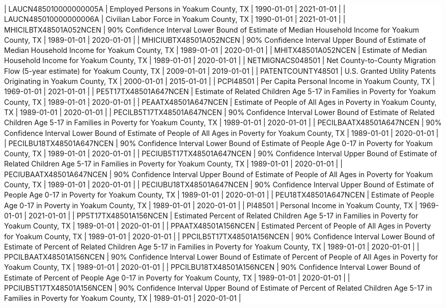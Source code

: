 | LAUCN485010000000005A     | Employed Persons in Yoakum County, TX                                                                                                                                      | 1990-01-01          | 2021-01-01        |
| LAUCN485010000000006A     | Civilian Labor Force in Yoakum County, TX                                                                                                                                  | 1990-01-01          | 2021-01-01        |
| MHICILBTX48501A052NCEN    | 90% Confidence Interval Lower Bound of Estimate of Median Household Income for Yoakum County, TX                                                                           | 1989-01-01          | 2020-01-01        |
| MHICIUBTX48501A052NCEN    | 90% Confidence Interval Upper Bound of Estimate of Median Household Income for Yoakum County, TX                                                                           | 1989-01-01          | 2020-01-01        |
| MHITX48501A052NCEN        | Estimate of Median Household Income for Yoakum County, TX                                                                                                                  | 1989-01-01          | 2020-01-01        |
| NETMIGNACS048501          | Net County-to-County Migration Flow (5-year estimate) for Yoakum County, TX                                                                                                | 2009-01-01          | 2019-01-01        |
| PATENTCOUNTY48501         | U.S. Granted Utility Patents Originating in Yoakum County, TX                                                                                                              | 2000-01-01          | 2015-01-01        |
| PCPI48501                 | Per Capita Personal Income in Yoakum County, TX                                                                                                                            | 1969-01-01          | 2021-01-01        |
| PE5T17TX48501A647NCEN     | Estimate of Related Children Age 5-17 in Families in Poverty for Yoakum County, TX                                                                                         | 1989-01-01          | 2020-01-01        |
| PEAATX48501A647NCEN       | Estimate of People of All Ages in Poverty in Yoakum County, TX                                                                                                             | 1989-01-01          | 2020-01-01        |
| PECILB5T17TX48501A647NCEN | 90% Confidence Interval Lower Bound of Estimate of Related Children Age 5-17 in Families in Poverty for Yoakum County, TX                                                  | 1989-01-01          | 2020-01-01        |
| PECILBAATX48501A647NCEN   | 90% Confidence Interval Lower Bound of Estimate of People of All Ages in Poverty for Yoakum County, TX                                                                     | 1989-01-01          | 2020-01-01        |
| PECILBU18TX48501A647NCEN  | 90% Confidence Interval Lower Bound of Estimate of People Age 0-17 in Poverty for Yoakum County, TX                                                                        | 1989-01-01          | 2020-01-01        |
| PECIUB5T17TX48501A647NCEN | 90% Confidence Interval Upper Bound of Estimate of Related Children Age 5-17 in Families in Poverty for Yoakum County, TX                                                  | 1989-01-01          | 2020-01-01        |
| PECIUBAATX48501A647NCEN   | 90% Confidence Interval Upper Bound of Estimate of People of All Ages in Poverty for Yoakum County, TX                                                                     | 1989-01-01          | 2020-01-01        |
| PECIUBU18TX48501A647NCEN  | 90% Confidence Interval Upper Bound of Estimate of People Age 0-17 in Poverty for Yoakum County, TX                                                                        | 1989-01-01          | 2020-01-01        |
| PEU18TX48501A647NCEN      | Estimate of People Age 0-17 in Poverty in Yoakum County, TX                                                                                                                | 1989-01-01          | 2020-01-01        |
| PI48501                   | Personal Income in Yoakum County, TX                                                                                                                                       | 1969-01-01          | 2021-01-01        |
| PP5T17TX48501A156NCEN     | Estimated Percent of Related Children Age 5-17 in Families in Poverty for Yoakum County, TX                                                                                | 1989-01-01          | 2020-01-01        |
| PPAATX48501A156NCEN       | Estimated Percent of People of All Ages in Poverty for Yoakum County, TX                                                                                                   | 1989-01-01          | 2020-01-01        |
| PPCILB5T17TX48501A156NCEN | 90% Confidence Interval Lower Bound of Estimate of Percent of Related Children Age 5-17 in Families in Poverty for Yoakum County, TX                                       | 1989-01-01          | 2020-01-01        |
| PPCILBAATX48501A156NCEN   | 90% Confidence Interval Lower Bound of Estimate of Percent of People of All Ages in Poverty for Yoakum County, TX                                                          | 1989-01-01          | 2020-01-01        |
| PPCILBU18TX48501A156NCEN  | 90% Confidence Interval Lower Bound of Estimate of Percent of People Age 0-17 in Poverty for Yoakum County, TX                                                             | 1989-01-01          | 2020-01-01        |
| PPCIUB5T17TX48501A156NCEN | 90% Confidence Interval Upper Bound of Estimate of Percent of Related Children Age 5-17 in Families in Poverty for Yoakum County, TX                                       | 1989-01-01          | 2020-01-01        |